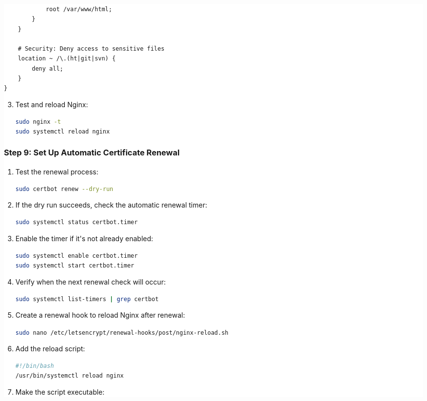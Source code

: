    ```nginx
               root /var/www/html;
           }
       }
       
       # Security: Deny access to sensitive files
       location ~ /\.(ht|git|svn) {
           deny all;
       }
   }
   ```

3. Test and reload Nginx:

   ```bash
   sudo nginx -t
   sudo systemctl reload nginx
   ```

### Step 9: Set Up Automatic Certificate Renewal

1. Test the renewal process:

   ```bash
   sudo certbot renew --dry-run
   ```

2. If the dry run succeeds, check the automatic renewal timer:

   ```bash
   sudo systemctl status certbot.timer
   ```

3. Enable the timer if it's not already enabled:

   ```bash
   sudo systemctl enable certbot.timer
   sudo systemctl start certbot.timer
   ```

4. Verify when the next renewal check will occur:

   ```bash
   sudo systemctl list-timers | grep certbot
   ```

5. Create a renewal hook to reload Nginx after renewal:

   ```bash
   sudo nano /etc/letsencrypt/renewal-hooks/post/nginx-reload.sh
   ```

6. Add the reload script:

   ```bash
   #!/bin/bash
   /usr/bin/systemctl reload nginx
   ```

7. Make the script executable:

